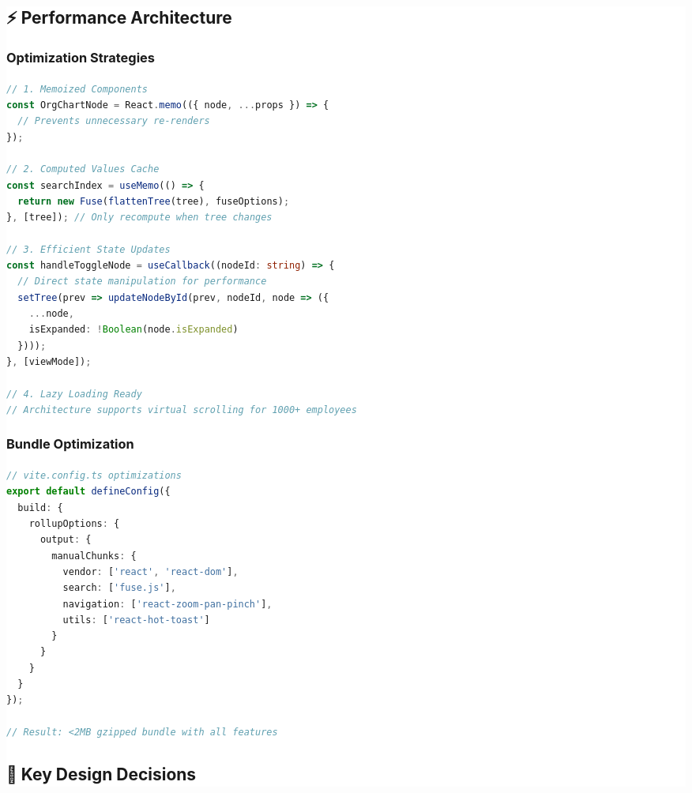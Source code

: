 ## ⚡ **Performance Architecture**

### **Optimization Strategies**
```typescript
// 1. Memoized Components
const OrgChartNode = React.memo(({ node, ...props }) => {
  // Prevents unnecessary re-renders
});

// 2. Computed Values Cache
const searchIndex = useMemo(() => {
  return new Fuse(flattenTree(tree), fuseOptions);
}, [tree]); // Only recompute when tree changes

// 3. Efficient State Updates
const handleToggleNode = useCallback((nodeId: string) => {
  // Direct state manipulation for performance
  setTree(prev => updateNodeById(prev, nodeId, node => ({
    ...node,
    isExpanded: !Boolean(node.isExpanded)
  })));
}, [viewMode]);

// 4. Lazy Loading Ready
// Architecture supports virtual scrolling for 1000+ employees
```

### **Bundle Optimization**
```typescript
// vite.config.ts optimizations
export default defineConfig({
  build: {
    rollupOptions: {
      output: {
        manualChunks: {
          vendor: ['react', 'react-dom'],
          search: ['fuse.js'],
          navigation: ['react-zoom-pan-pinch'],
          utils: ['react-hot-toast']
        }
      }
    }
  }
});

// Result: <2MB gzipped bundle with all features
```

## 🎯 **Key Design Decisions**
